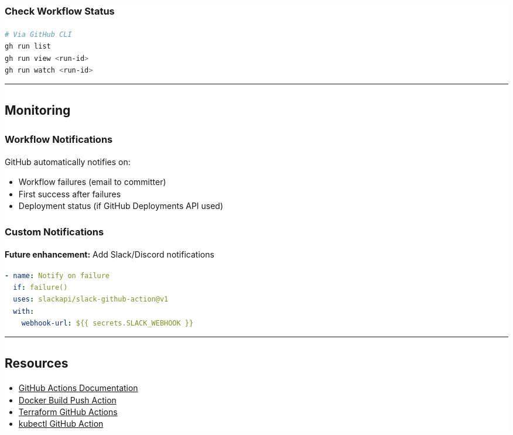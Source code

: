 ### Check Workflow Status

```bash
# Via GitHub CLI
gh run list
gh run view <run-id>
gh run watch <run-id>
```

---

## Monitoring

### Workflow Notifications

GitHub automatically notifies on:
- Workflow failures (email to committer)
- First success after failures
- Deployment status (if GitHub Deployments API used)

### Custom Notifications

**Future enhancement:** Add Slack/Discord notifications
```yaml
- name: Notify on failure
  if: failure()
  uses: slackapi/slack-github-action@v1
  with:
    webhook-url: ${{ secrets.SLACK_WEBHOOK }}
```

---

## Resources

- [GitHub Actions Documentation](https://docs.github.com/en/actions)
- [Docker Build Push Action](https://github.com/docker/build-push-action)
- [Terraform GitHub Actions](https://github.com/hashicorp/setup-terraform)
- [kubectl GitHub Action](https://github.com/azure/setup-kubectl)